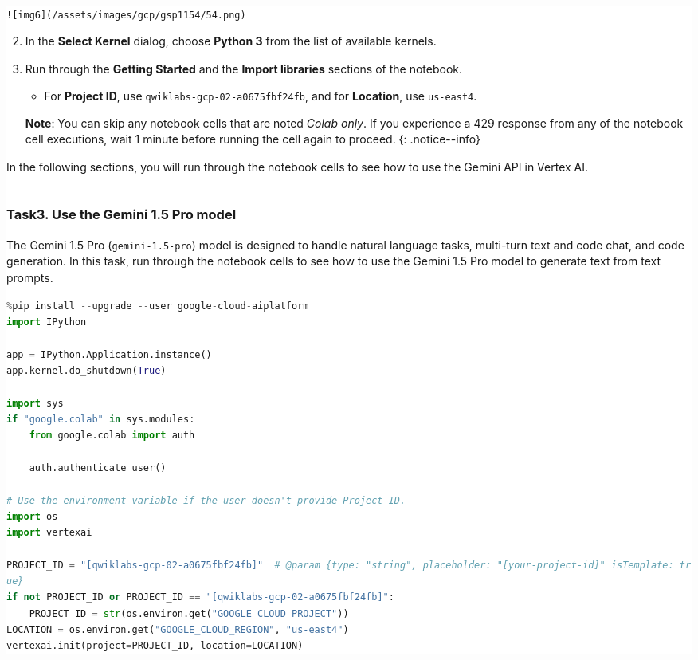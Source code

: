     ![img6](/assets/images/gcp/gsp1154/54.png)
2. In the **Select Kernel** dialog, choose **Python 3** from the list of available kernels.
3. Run through the **Getting Started** and the **Import libraries** sections of the notebook.
    - For **Project ID**, use `qwiklabs-gcp-02-a0675fbf24fb`, and for **Location**, use `us-east4`.
    
    **Note**: You can skip any notebook cells that are noted *Colab only*. If you experience a 429 response from any of the notebook cell executions, wait 1 minute before running the cell again to proceed.
    {: .notice--info}

In the following sections, you will run through the notebook cells to see how to use the Gemini API in Vertex AI.

---
### **Task3. Use the Gemini 1.5 Pro model**

The Gemini 1.5 Pro (`gemini-1.5-pro`) model is designed to handle natural language tasks, multi-turn text and code chat, and code generation. In this task, run through the notebook cells to see how to use the Gemini 1.5 Pro model to generate text from text prompts.

```python
%pip install --upgrade --user google-cloud-aiplatform
import IPython

app = IPython.Application.instance()
app.kernel.do_shutdown(True)

import sys
if "google.colab" in sys.modules:
    from google.colab import auth

    auth.authenticate_user()

# Use the environment variable if the user doesn't provide Project ID.
import os
import vertexai

PROJECT_ID = "[qwiklabs-gcp-02-a0675fbf24fb]"  # @param {type: "string", placeholder: "[your-project-id]" isTemplate: true}
if not PROJECT_ID or PROJECT_ID == "[qwiklabs-gcp-02-a0675fbf24fb]":
    PROJECT_ID = str(os.environ.get("GOOGLE_CLOUD_PROJECT"))
LOCATION = os.environ.get("GOOGLE_CLOUD_REGION", "us-east4")
vertexai.init(project=PROJECT_ID, location=LOCATION)

```